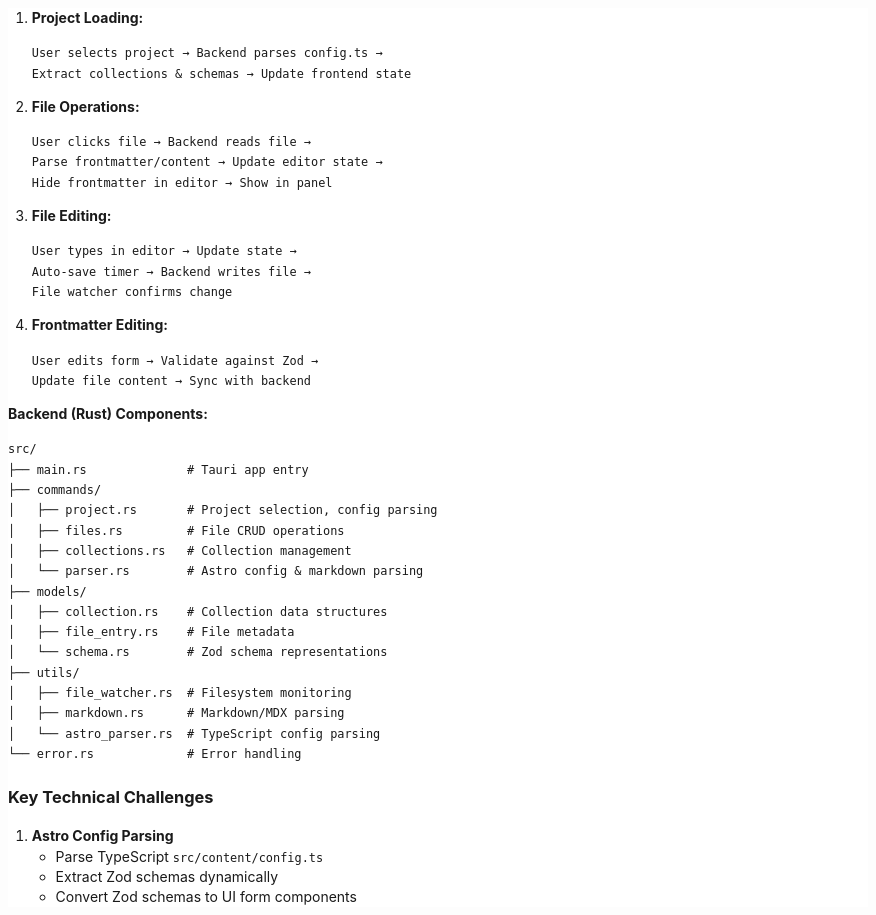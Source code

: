 1. **Project Loading:**

   ```
   User selects project → Backend parses config.ts →
   Extract collections & schemas → Update frontend state
   ```

2. **File Operations:**

   ```
   User clicks file → Backend reads file →
   Parse frontmatter/content → Update editor state →
   Hide frontmatter in editor → Show in panel
   ```

3. **File Editing:**

   ```
   User types in editor → Update state →
   Auto-save timer → Backend writes file →
   File watcher confirms change
   ```

4. **Frontmatter Editing:**
   ```
   User edits form → Validate against Zod →
   Update file content → Sync with backend
   ```

**Backend (Rust) Components:**

```
src/
├── main.rs              # Tauri app entry
├── commands/
│   ├── project.rs       # Project selection, config parsing
│   ├── files.rs         # File CRUD operations
│   ├── collections.rs   # Collection management
│   └── parser.rs        # Astro config & markdown parsing
├── models/
│   ├── collection.rs    # Collection data structures
│   ├── file_entry.rs    # File metadata
│   └── schema.rs        # Zod schema representations
├── utils/
│   ├── file_watcher.rs  # Filesystem monitoring
│   ├── markdown.rs      # Markdown/MDX parsing
│   └── astro_parser.rs  # TypeScript config parsing
└── error.rs             # Error handling
```

### Key Technical Challenges

1. **Astro Config Parsing**
   - Parse TypeScript `src/content/config.ts`
   - Extract Zod schemas dynamically
   - Convert Zod schemas to UI form components
